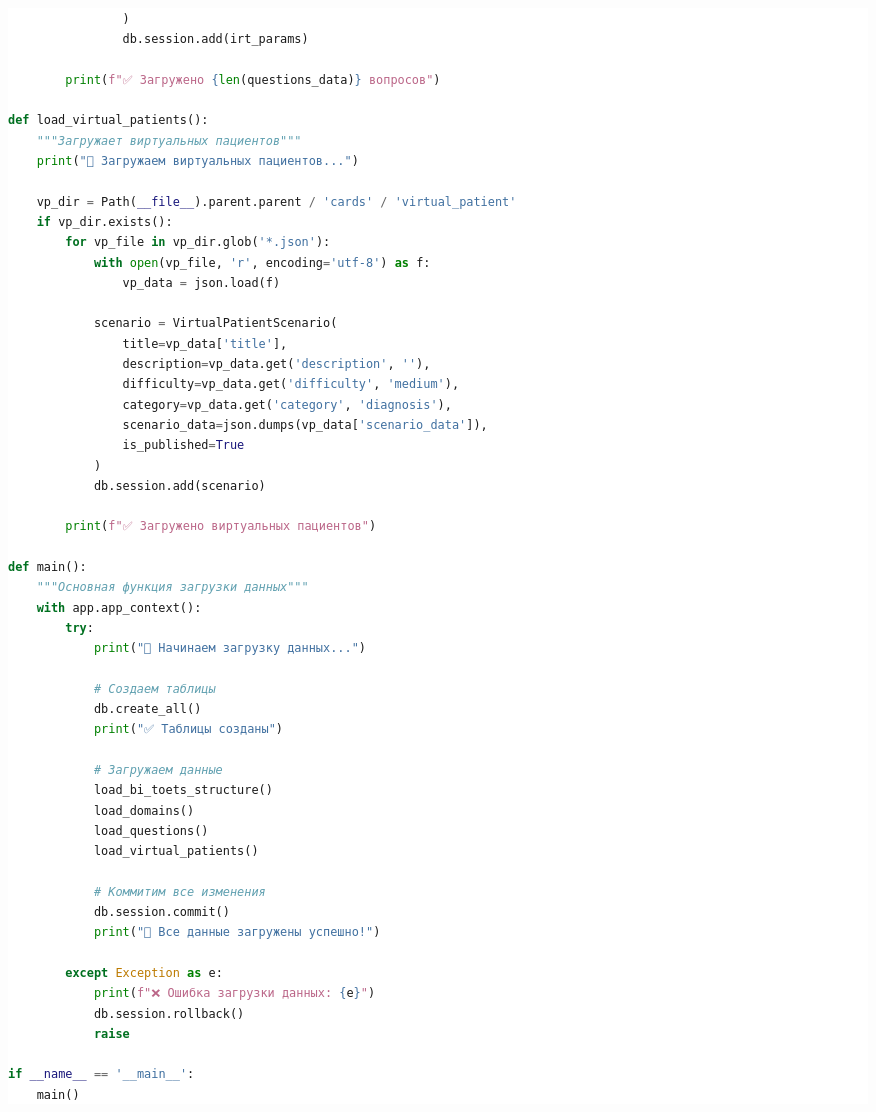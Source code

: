 ```python
                )
                db.session.add(irt_params)
        
        print(f"✅ Загружено {len(questions_data)} вопросов")

def load_virtual_patients():
    """Загружает виртуальных пациентов"""
    print("🔄 Загружаем виртуальных пациентов...")
    
    vp_dir = Path(__file__).parent.parent / 'cards' / 'virtual_patient'
    if vp_dir.exists():
        for vp_file in vp_dir.glob('*.json'):
            with open(vp_file, 'r', encoding='utf-8') as f:
                vp_data = json.load(f)
            
            scenario = VirtualPatientScenario(
                title=vp_data['title'],
                description=vp_data.get('description', ''),
                difficulty=vp_data.get('difficulty', 'medium'),
                category=vp_data.get('category', 'diagnosis'),
                scenario_data=json.dumps(vp_data['scenario_data']),
                is_published=True
            )
            db.session.add(scenario)
        
        print(f"✅ Загружено виртуальных пациентов")

def main():
    """Основная функция загрузки данных"""
    with app.app_context():
        try:
            print("🚀 Начинаем загрузку данных...")
            
            # Создаем таблицы
            db.create_all()
            print("✅ Таблицы созданы")
            
            # Загружаем данные
            load_bi_toets_structure()
            load_domains()
            load_questions()
            load_virtual_patients()
            
            # Коммитим все изменения
            db.session.commit()
            print("🎉 Все данные загружены успешно!")
            
        except Exception as e:
            print(f"❌ Ошибка загрузки данных: {e}")
            db.session.rollback()
            raise

if __name__ == '__main__':
    main()
```
